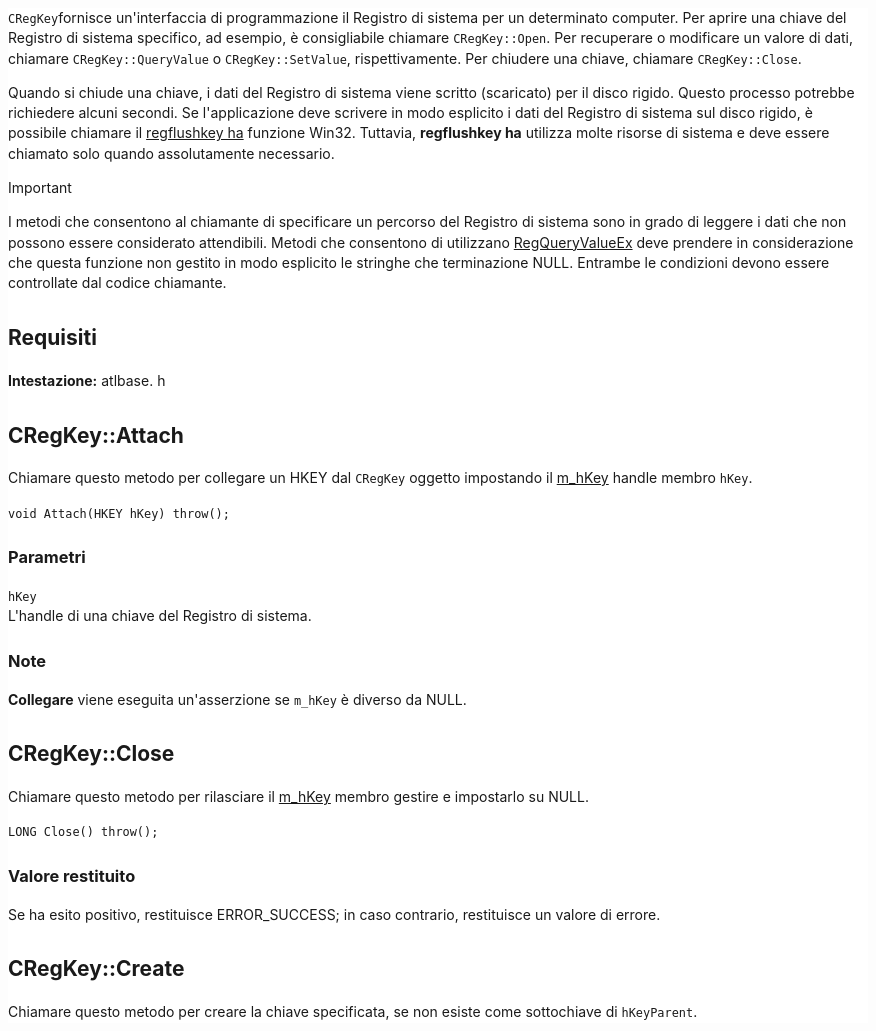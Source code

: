  `CRegKey`fornisce un'interfaccia di programmazione il Registro di sistema per un determinato computer. Per aprire una chiave del Registro di sistema specifico, ad esempio, è consigliabile chiamare `CRegKey::Open`. Per recuperare o modificare un valore di dati, chiamare `CRegKey::QueryValue` o `CRegKey::SetValue`, rispettivamente. Per chiudere una chiave, chiamare `CRegKey::Close`.  
  
 Quando si chiude una chiave, i dati del Registro di sistema viene scritto (scaricato) per il disco rigido. Questo processo potrebbe richiedere alcuni secondi. Se l'applicazione deve scrivere in modo esplicito i dati del Registro di sistema sul disco rigido, è possibile chiamare il [regflushkey ha](http://msdn.microsoft.com/library/windows/desktop/ms724867) funzione Win32. Tuttavia, **regflushkey ha** utilizza molte risorse di sistema e deve essere chiamato solo quando assolutamente necessario.  
  
> [!IMPORTANT]
>  I metodi che consentono al chiamante di specificare un percorso del Registro di sistema sono in grado di leggere i dati che non possono essere considerato attendibili. Metodi che consentono di utilizzano [RegQueryValueEx](http://msdn.microsoft.com/library/windows/desktop/ms724911) deve prendere in considerazione che questa funzione non gestito in modo esplicito le stringhe che terminazione NULL. Entrambe le condizioni devono essere controllate dal codice chiamante.  
  
## <a name="requirements"></a>Requisiti  
 **Intestazione:** atlbase. h  
  
##  <a name="attach"></a>CRegKey::Attach  
 Chiamare questo metodo per collegare un HKEY dal `CRegKey` oggetto impostando il [m_hKey](#m_hkey) handle membro `hKey`.  
  
```
void Attach(HKEY hKey) throw();
```  
  
### <a name="parameters"></a>Parametri  
 `hKey`  
 L'handle di una chiave del Registro di sistema.  
  
### <a name="remarks"></a>Note  
 **Collegare** viene eseguita un'asserzione se `m_hKey` è diverso da NULL.  
  
##  <a name="close"></a>CRegKey::Close  
 Chiamare questo metodo per rilasciare il [m_hKey](#m_hkey) membro gestire e impostarlo su NULL.  
  
```
LONG Close() throw();
```  
  
### <a name="return-value"></a>Valore restituito  
 Se ha esito positivo, restituisce ERROR_SUCCESS; in caso contrario, restituisce un valore di errore.  
  
##  <a name="create"></a>CRegKey::Create  
 Chiamare questo metodo per creare la chiave specificata, se non esiste come sottochiave di `hKeyParent`.  
  